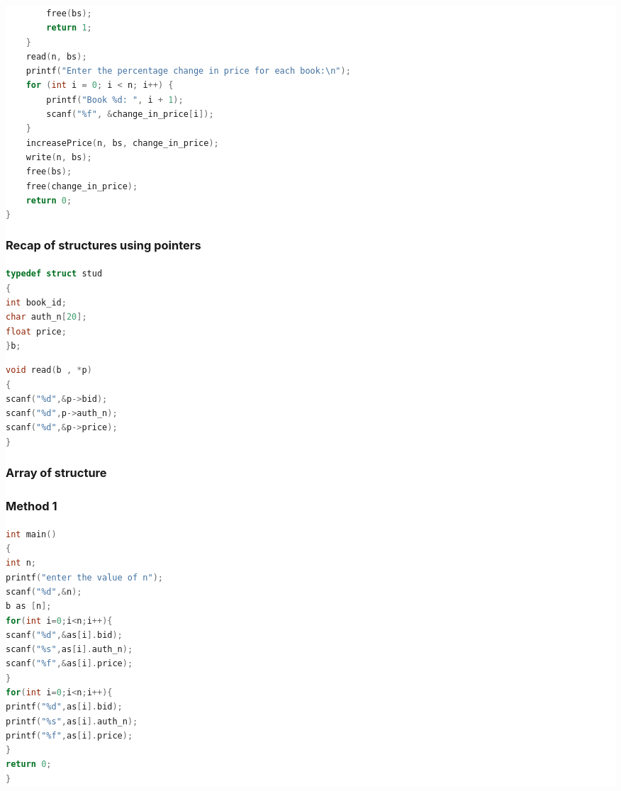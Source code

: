 ```c
        free(bs);
        return 1;
    }
    read(n, bs);
    printf("Enter the percentage change in price for each book:\n");
    for (int i = 0; i < n; i++) {
        printf("Book %d: ", i + 1);
        scanf("%f", &change_in_price[i]);
    }
    increasePrice(n, bs, change_in_price);
    write(n, bs);
    free(bs);
    free(change_in_price);
    return 0;
}
```

### Recap of structures using pointers

```c
typedef struct stud
{
int book_id;
char auth_n[20];
float price;
}b;
```

```c
void read(b , *p)
{
scanf("%d",&p->bid);
scanf("%d",p->auth_n);
scanf("%d",&p->price);
}
```

### Array of structure

### Method 1

```c
int main()
{
int n;
printf("enter the value of n");
scanf("%d",&n);
b as [n];
for(int i=0;i<n;i++){
scanf("%d",&as[i].bid);
scanf("%s",as[i].auth_n);
scanf("%f",&as[i].price);
}
for(int i=0;i<n;i++){
printf("%d",as[i].bid);
printf("%s",as[i].auth_n);
printf("%f",as[i].price);
}
return 0;
}
```
